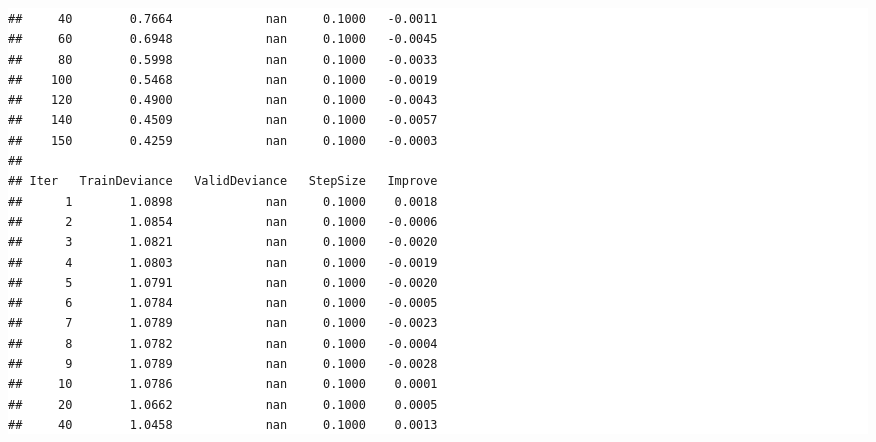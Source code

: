     ##     40        0.7664             nan     0.1000   -0.0011
    ##     60        0.6948             nan     0.1000   -0.0045
    ##     80        0.5998             nan     0.1000   -0.0033
    ##    100        0.5468             nan     0.1000   -0.0019
    ##    120        0.4900             nan     0.1000   -0.0043
    ##    140        0.4509             nan     0.1000   -0.0057
    ##    150        0.4259             nan     0.1000   -0.0003
    ## 
    ## Iter   TrainDeviance   ValidDeviance   StepSize   Improve
    ##      1        1.0898             nan     0.1000    0.0018
    ##      2        1.0854             nan     0.1000   -0.0006
    ##      3        1.0821             nan     0.1000   -0.0020
    ##      4        1.0803             nan     0.1000   -0.0019
    ##      5        1.0791             nan     0.1000   -0.0020
    ##      6        1.0784             nan     0.1000   -0.0005
    ##      7        1.0789             nan     0.1000   -0.0023
    ##      8        1.0782             nan     0.1000   -0.0004
    ##      9        1.0789             nan     0.1000   -0.0028
    ##     10        1.0786             nan     0.1000    0.0001
    ##     20        1.0662             nan     0.1000    0.0005
    ##     40        1.0458             nan     0.1000    0.0013